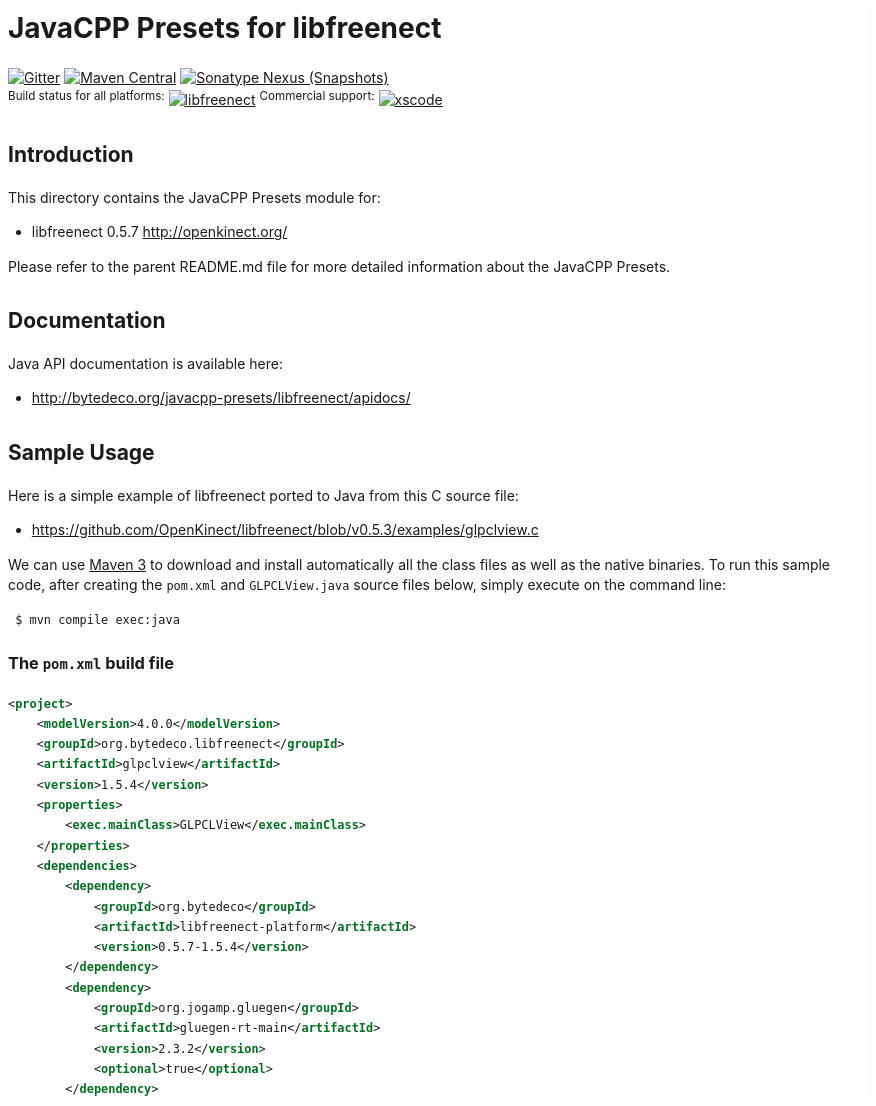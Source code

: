 JavaCPP Presets for libfreenect
===============================

[![Gitter](https://badges.gitter.im/bytedeco/javacpp.svg)](https://gitter.im/bytedeco/javacpp) [![Maven Central](https://maven-badges.herokuapp.com/maven-central/org.bytedeco/libfreenect/badge.svg)](https://maven-badges.herokuapp.com/maven-central/org.bytedeco/libfreenect) [![Sonatype Nexus (Snapshots)](https://img.shields.io/nexus/s/https/oss.sonatype.org/org.bytedeco/libfreenect.svg)](http://bytedeco.org/builds/)  
<sup>Build status for all platforms:</sup> [![libfreenect](https://github.com/bytedeco/javacpp-presets/workflows/libfreenect/badge.svg)](https://github.com/bytedeco/javacpp-presets/actions?query=workflow%3Alibfreenect)  <sup>Commercial support:</sup> [![xscode](https://img.shields.io/badge/Available%20on-xs%3Acode-blue?style=?style=plastic&logo=appveyor&logo=data:image/png;base64,iVBORw0KGgoAAAANSUhEUgAAAEAAAABACAMAAACdt4HsAAAAGXRFWHRTb2Z0d2FyZQBBZG9iZSBJbWFnZVJlYWR5ccllPAAAAAZQTFRF////////VXz1bAAAAAJ0Uk5T/wDltzBKAAAAlUlEQVR42uzXSwqAMAwE0Mn9L+3Ggtgkk35QwcnSJo9S+yGwM9DCooCbgn4YrJ4CIPUcQF7/XSBbx2TEz4sAZ2q1RAECBAiYBlCtvwN+KiYAlG7UDGj59MViT9hOwEqAhYCtAsUZvL6I6W8c2wcbd+LIWSCHSTeSAAECngN4xxIDSK9f4B9t377Wd7H5Nt7/Xz8eAgwAvesLRjYYPuUAAAAASUVORK5CYII=)](https://xscode.com/bytedeco/javacpp-presets)


Introduction
------------
This directory contains the JavaCPP Presets module for:

 * libfreenect 0.5.7  http://openkinect.org/

Please refer to the parent README.md file for more detailed information about the JavaCPP Presets.


Documentation
-------------
Java API documentation is available here:

 * http://bytedeco.org/javacpp-presets/libfreenect/apidocs/


Sample Usage
------------
Here is a simple example of libfreenect ported to Java from this C source file:

 * https://github.com/OpenKinect/libfreenect/blob/v0.5.3/examples/glpclview.c

We can use [Maven 3](http://maven.apache.org/) to download and install automatically all the class files as well as the native binaries. To run this sample code, after creating the `pom.xml` and `GLPCLView.java` source files below, simply execute on the command line:
```bash
 $ mvn compile exec:java
```

### The `pom.xml` build file
```xml
<project>
    <modelVersion>4.0.0</modelVersion>
    <groupId>org.bytedeco.libfreenect</groupId>
    <artifactId>glpclview</artifactId>
    <version>1.5.4</version>
    <properties>
        <exec.mainClass>GLPCLView</exec.mainClass>
    </properties>
    <dependencies>
        <dependency>
            <groupId>org.bytedeco</groupId>
            <artifactId>libfreenect-platform</artifactId>
            <version>0.5.7-1.5.4</version>
        </dependency>
        <dependency>
            <groupId>org.jogamp.gluegen</groupId>
            <artifactId>gluegen-rt-main</artifactId>
            <version>2.3.2</version>
            <optional>true</optional>
        </dependency>
```